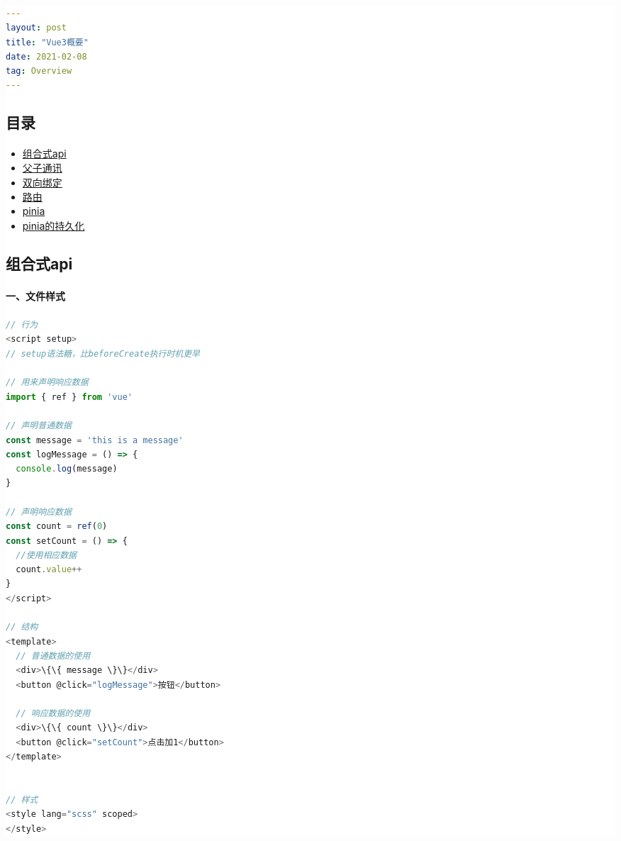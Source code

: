 ```yaml
---
layout: post
title: "Vue3概要"
date: 2021-02-08
tag: Overview
---   
```





## 目录
* [组合式api](#content1)
* [父子通讯](#content2)
* [双向绑定](#content3)
* [路由](#content4)
* [pinia](#content5)
* [pinia的持久化](#content6)





## <a id="content1">组合式api</a>

#### **一、文件样式**   
```js
// 行为
<script setup>
// setup语法糖，比beforeCreate执行时机更早     

// 用来声明响应数据      
import { ref } from 'vue'

// 声明普通数据     
const message = 'this is a message'
const logMessage = () => {
  console.log(message)
}

// 声明响应数据
const count = ref(0)
const setCount = () => {
  //使用相应数据
  count.value++
}
</script>

// 结构
<template>
  // 普通数据的使用
  <div>\{\{ message \}\}</div>
  <button @click="logMessage">按钮</button>

  // 响应数据的使用   
  <div>\{\{ count \}\}</div>
  <button @click="setCount">点击加1</button>
</template>


// 样式
<style lang="scss" scoped>
</style>
```
